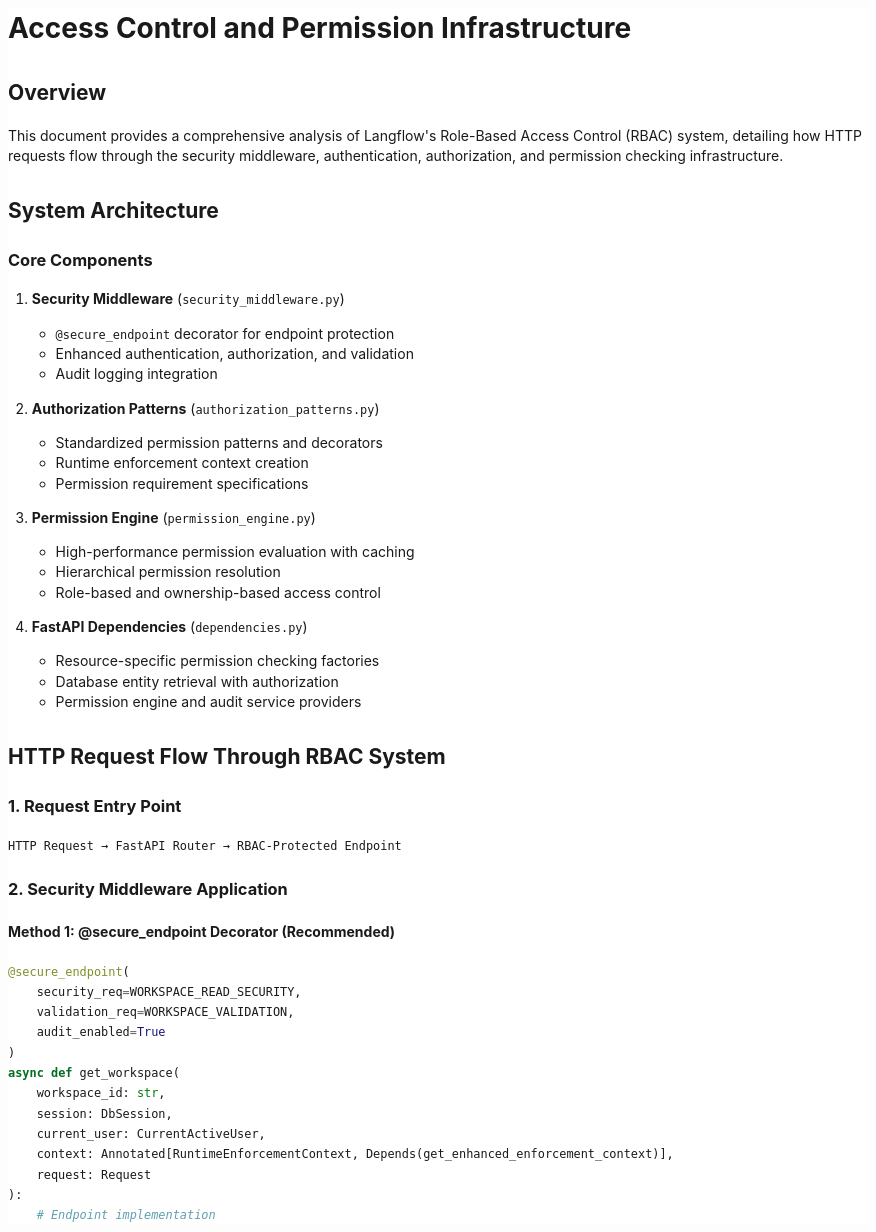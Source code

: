 # Access Control and Permission Infrastructure

## Overview

This document provides a comprehensive analysis of Langflow's Role-Based Access Control (RBAC) system, detailing how HTTP requests flow through the security middleware, authentication, authorization, and permission checking infrastructure.

## System Architecture

### Core Components

1. **Security Middleware** (`security_middleware.py`)
   - `@secure_endpoint` decorator for endpoint protection
   - Enhanced authentication, authorization, and validation
   - Audit logging integration

2. **Authorization Patterns** (`authorization_patterns.py`)
   - Standardized permission patterns and decorators
   - Runtime enforcement context creation
   - Permission requirement specifications

3. **Permission Engine** (`permission_engine.py`)
   - High-performance permission evaluation with caching
   - Hierarchical permission resolution
   - Role-based and ownership-based access control

4. **FastAPI Dependencies** (`dependencies.py`)
   - Resource-specific permission checking factories
   - Database entity retrieval with authorization
   - Permission engine and audit service providers

## HTTP Request Flow Through RBAC System

### 1. Request Entry Point

```
HTTP Request → FastAPI Router → RBAC-Protected Endpoint
```

### 2. Security Middleware Application

#### Method 1: @secure_endpoint Decorator (Recommended)

```python
@secure_endpoint(
    security_req=WORKSPACE_READ_SECURITY,
    validation_req=WORKSPACE_VALIDATION,
    audit_enabled=True
)
async def get_workspace(
    workspace_id: str,
    session: DbSession,
    current_user: CurrentActiveUser,
    context: Annotated[RuntimeEnforcementContext, Depends(get_enhanced_enforcement_context)],
    request: Request
):
    # Endpoint implementation
```
